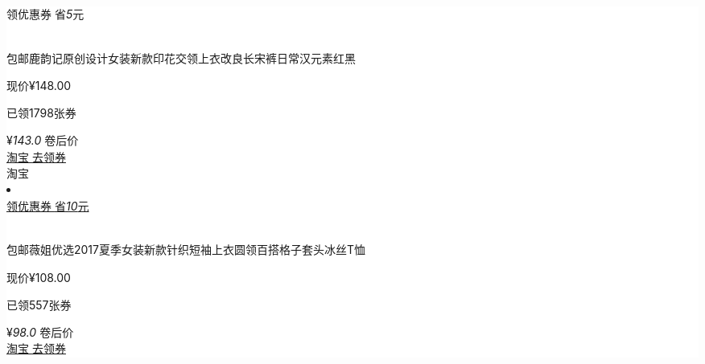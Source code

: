 <div class="lq">
<div class="lq-t">
<span class="lq-t-d1">领优惠券</span>
<span class="lq-t-d2">省<em>5</em>元</span>
</div>
<div class="lq-b"></div>
</div>
<img class="swiper-lazy" data-src="http://img4.tbcdn.cn/tfscom/i3/TB10KuSRFXXXXclXXXXXXXXXXXX_!!0-item_pic.jpg">
</a>
</div>
<p class="title-area item"><span class="post-free">包邮</span>鹿韵记原创设计女装新款印花交领上衣改良长宋裤日常汉元素红黑</p>
<div class="raw-price-area">现价¥148.00<p class="sold item">已领1798张券</p></div>
<div class="info">
<div class="price-area">
<span class="price">¥</span><em class="number-font">143</em><em class="decimal">.0</em>
<i style="background: url(../../img/juanhoujia.png) center no-repeat;"></i><span class="volume-price">卷后价</span>
</div>
<div class="buy-area">
<a rel="nofollow" target="_blank" href="http://uland.taobao.com/coupon/edetail?e=dDUD%2FO2cgD4GQASttHIRqaBKnrJJCrs9VVKMzwLoCKtEFOnjBeTq3ODxauNNPoBRpooToaRKIpUlhOTNQwNUqJQ5wfGz%2Fu%2BNhddpBMpru9Rg%2FBV7tG3PlHvlGh6jLO1J">
<span class="coupon-amount">淘宝</span>
<span class="btn-title">去领券</span>
</a>
</div>
<div class="platform-area"><span>淘宝</span><img class="swiper-lazy" data-src="../../img/taobao.png"></div>
</div>
</div>
</li>
<li class="pro_detail_to">
<div class="zk-item">
<div class="img-area">
<a class="alink" target="_blank" href="http://uland.taobao.com/coupon/edetail?e=iOwODg%2Fg9YAGQASttHIRqdhGnR%2FwntlTPkvI%2B9vDGidEFOnjBeTq3ODxauNNPoBRpooToaRKIpUlhOTNQwNUqJQ5wfGz%2Fu%2BNhddpBMpru9Rg%2FBV7tG3PlHvlGh6jLO1J">
<div class="lq">
<div class="lq-t">
<span class="lq-t-d1">领优惠券</span>
<span class="lq-t-d2">省<em>10</em>元</span>
</div>
<div class="lq-b"></div>
</div>
<img class="swiper-lazy" data-src="http://img2.tbcdn.cn/tfscom/i2/TB1QAwaRVXXXXaaXFXXYXGcGpXX_M2.SS2">
</a>
</div>
<p class="title-area item"><span class="post-free">包邮</span>薇姐优选2017夏季女装新款针织短袖上衣圆领百搭格子套头冰丝T恤</p>
<div class="raw-price-area">现价¥108.00<p class="sold item">已领557张券</p></div>
<div class="info">
<div class="price-area">
<span class="price">¥</span><em class="number-font">98</em><em class="decimal">.0</em>
<i style="background: url(../../img/juanhoujia.png) center no-repeat;"></i><span class="volume-price">卷后价</span>
</div>
<div class="buy-area">
<a rel="nofollow" target="_blank" href="http://uland.taobao.com/coupon/edetail?e=iOwODg%2Fg9YAGQASttHIRqdhGnR%2FwntlTPkvI%2B9vDGidEFOnjBeTq3ODxauNNPoBRpooToaRKIpUlhOTNQwNUqJQ5wfGz%2Fu%2BNhddpBMpru9Rg%2FBV7tG3PlHvlGh6jLO1J">
<span class="coupon-amount">淘宝</span>
<span class="btn-title">去领券</span>
</a>
</div>
